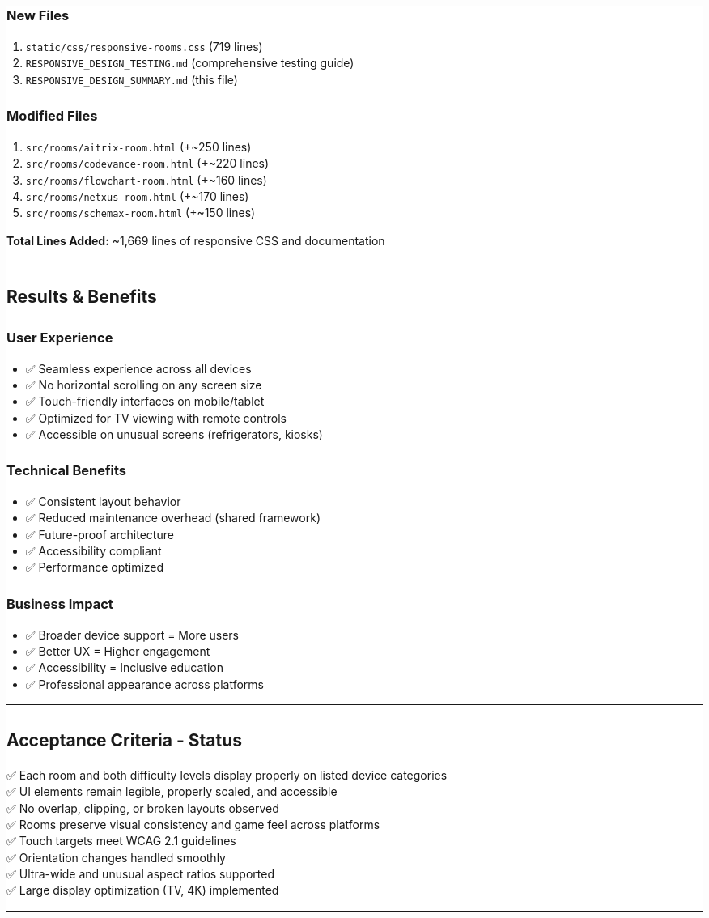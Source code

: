 ### New Files
1. `static/css/responsive-rooms.css` (719 lines)
2. `RESPONSIVE_DESIGN_TESTING.md` (comprehensive testing guide)
3. `RESPONSIVE_DESIGN_SUMMARY.md` (this file)

### Modified Files
1. `src/rooms/aitrix-room.html` (+~250 lines)
2. `src/rooms/codevance-room.html` (+~220 lines)
3. `src/rooms/flowchart-room.html` (+~160 lines)
4. `src/rooms/netxus-room.html` (+~170 lines)
5. `src/rooms/schemax-room.html` (+~150 lines)

**Total Lines Added:** ~1,669 lines of responsive CSS and documentation

---

## Results & Benefits

### User Experience
- ✅ Seamless experience across all devices
- ✅ No horizontal scrolling on any screen size
- ✅ Touch-friendly interfaces on mobile/tablet
- ✅ Optimized for TV viewing with remote controls
- ✅ Accessible on unusual screens (refrigerators, kiosks)

### Technical Benefits
- ✅ Consistent layout behavior
- ✅ Reduced maintenance overhead (shared framework)
- ✅ Future-proof architecture
- ✅ Accessibility compliant
- ✅ Performance optimized

### Business Impact
- ✅ Broader device support = More users
- ✅ Better UX = Higher engagement
- ✅ Accessibility = Inclusive education
- ✅ Professional appearance across platforms

---

## Acceptance Criteria - Status

✅ Each room and both difficulty levels display properly on listed device categories  
✅ UI elements remain legible, properly scaled, and accessible  
✅ No overlap, clipping, or broken layouts observed  
✅ Rooms preserve visual consistency and game feel across platforms  
✅ Touch targets meet WCAG 2.1 guidelines  
✅ Orientation changes handled smoothly  
✅ Ultra-wide and unusual aspect ratios supported  
✅ Large display optimization (TV, 4K) implemented  

---